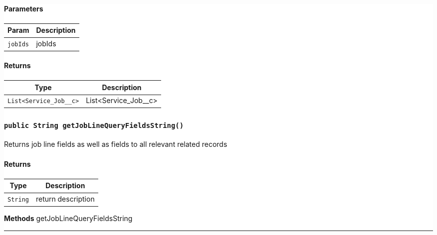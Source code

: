 #### Parameters

|Param|Description|
|---|---|
|`jobIds`|jobIds|

#### Returns

|Type|Description|
|---|---|
|`List<Service_Job__c>`|List<Service_Job__c>|

### `public String getJobLineQueryFieldsString()`

Returns job line fields as well as fields to all relevant related records

#### Returns

|Type|Description|
|---|---|
|`String`|return description|


**Methods** getJobLineQueryFieldsString

---
